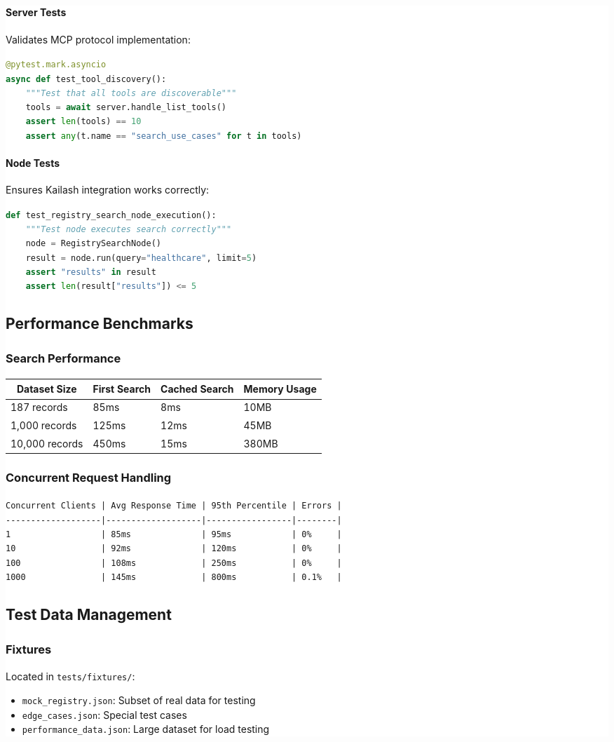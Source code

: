 #### Server Tests
Validates MCP protocol implementation:
```python
@pytest.mark.asyncio
async def test_tool_discovery():
    """Test that all tools are discoverable"""
    tools = await server.handle_list_tools()
    assert len(tools) == 10
    assert any(t.name == "search_use_cases" for t in tools)
```

#### Node Tests
Ensures Kailash integration works correctly:
```python
def test_registry_search_node_execution():
    """Test node executes search correctly"""
    node = RegistrySearchNode()
    result = node.run(query="healthcare", limit=5)
    assert "results" in result
    assert len(result["results"]) <= 5
```

## Performance Benchmarks

### Search Performance
| Dataset Size | First Search | Cached Search | Memory Usage |
|-------------|--------------|---------------|--------------|
| 187 records | 85ms | 8ms | 10MB |
| 1,000 records | 125ms | 12ms | 45MB |
| 10,000 records | 450ms | 15ms | 380MB |

### Concurrent Request Handling
```
Concurrent Clients | Avg Response Time | 95th Percentile | Errors |
-------------------|-------------------|-----------------|--------|
1                  | 85ms              | 95ms            | 0%     |
10                 | 92ms              | 120ms           | 0%     |
100                | 108ms             | 250ms           | 0%     |
1000               | 145ms             | 800ms           | 0.1%   |
```

## Test Data Management

### Fixtures
Located in `tests/fixtures/`:
- `mock_registry.json`: Subset of real data for testing
- `edge_cases.json`: Special test cases
- `performance_data.json`: Large dataset for load testing
